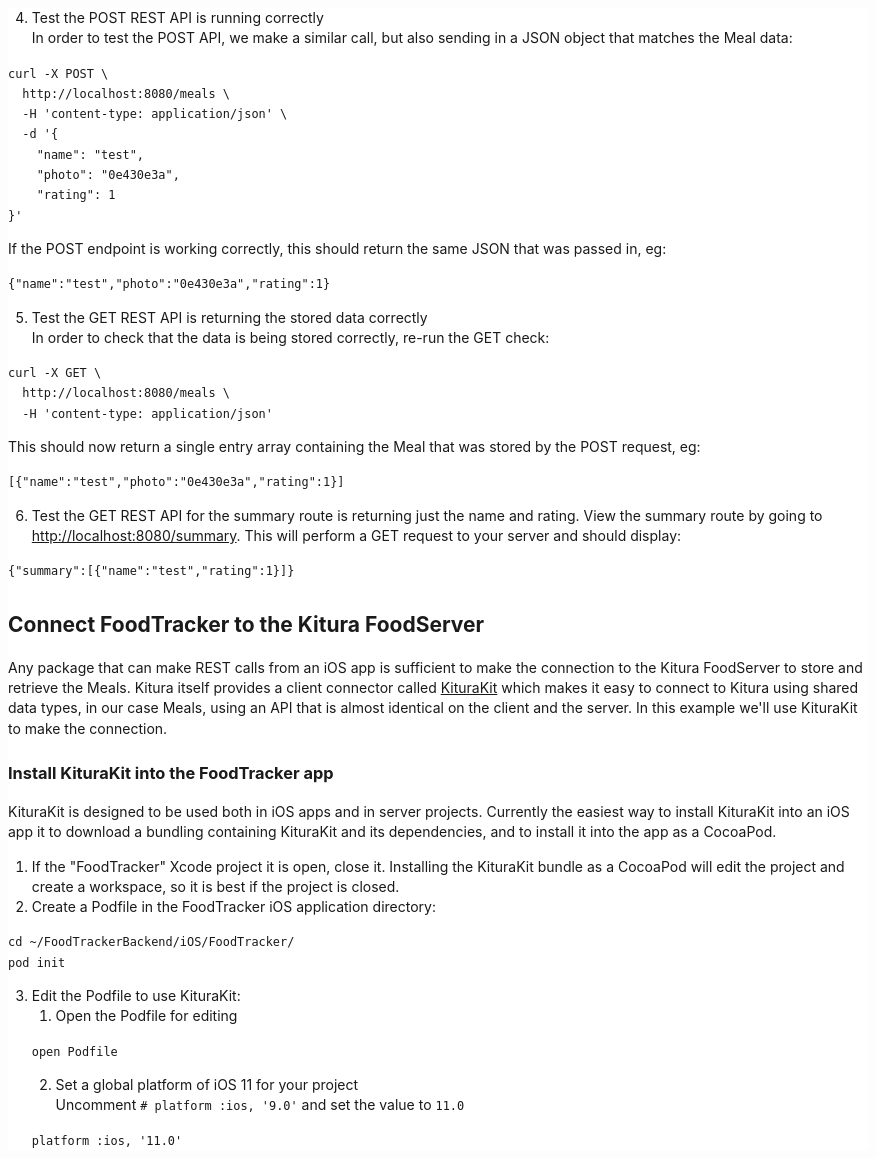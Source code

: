 4.  Test the POST REST API is running correctly  
In order to test the POST API, we make a similar call, but also sending in a JSON object that matches the Meal data:  
```
curl -X POST \
  http://localhost:8080/meals \
  -H 'content-type: application/json' \
  -d '{
    "name": "test",
    "photo": "0e430e3a",
    "rating": 1
}'
```
If the POST endpoint is working correctly, this should return the same JSON that was passed in, eg:  
```
{"name":"test","photo":"0e430e3a","rating":1}
```

5. Test the GET REST API is returning the stored data correctly  
In order to check that the data is being stored correctly, re-run the GET check:  
```
curl -X GET \
  http://localhost:8080/meals \
  -H 'content-type: application/json'
```
This should now return a single entry array containing the Meal that was stored by the POST request, eg:  
```
[{"name":"test","photo":"0e430e3a","rating":1}]
```
6. Test the GET REST API for the summary route is returning just the name and rating.
View the summary route by going to [http://localhost:8080/summary](http://localhost:8080/summary). This will perform a GET request to your server and should display:
```
{"summary":[{"name":"test","rating":1}]}
```
## Connect FoodTracker to the Kitura FoodServer

Any package that can make REST calls from an iOS app is sufficient to make the connection to the Kitura FoodServer to store and retrieve the Meals. Kitura itself provides a client connector called [KituraKit](https://github.com/ibm-swift/kiturakit) which makes it easy to connect to Kitura using shared data types, in our case Meals, using an API that is almost identical on the client and the server. In this example we'll use KituraKit to make the connection.

### Install KituraKit into the FoodTracker app
KituraKit is designed to be used both in iOS apps and in server projects. Currently the easiest way to install KituraKit into an iOS app it to download a bundling containing KituraKit and its dependencies, and to install it into the app as a CocoaPod.

1. If the "FoodTracker" Xcode project it is open, close it.
Installing the KituraKit bundle as a CocoaPod will edit the project and create a workspace, so it is best if the project is closed.
2. Create a Podfile in the FoodTracker iOS application directory:
```
cd ~/FoodTrackerBackend/iOS/FoodTracker/
pod init
```
3. Edit the Podfile to use KituraKit:
   1. Open the Podfile for editing
   ```
   open Podfile
   ```
   2. Set a global platform of iOS 11 for your project  
   Uncomment `# platform :ios, '9.0'` and set the value to `11.0`
   ```
   platform :ios, '11.0'
   ```